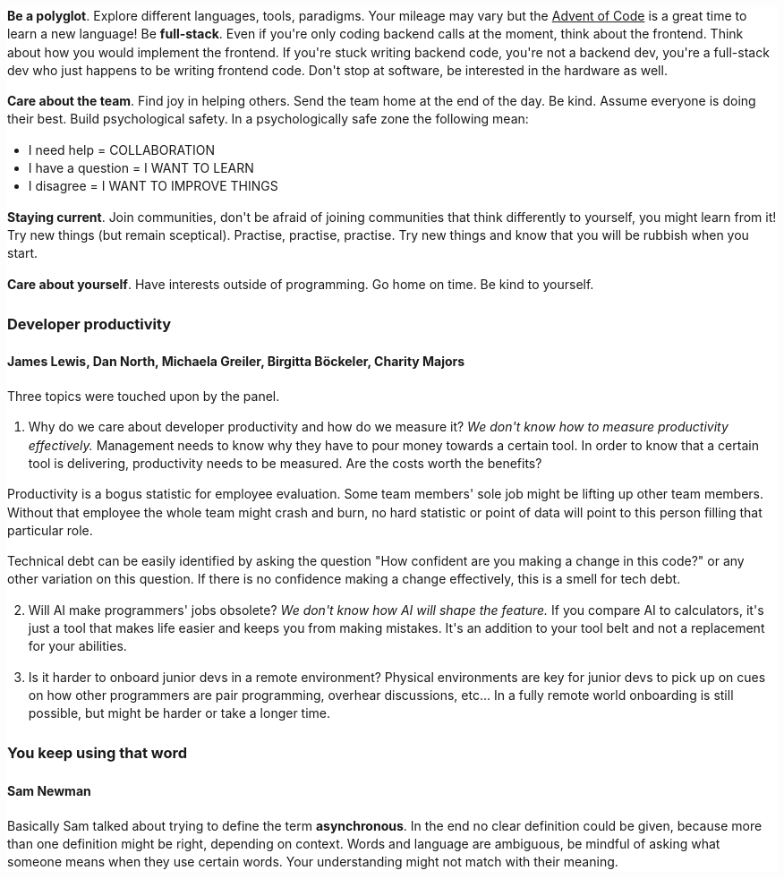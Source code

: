 **Be a polyglot**. Explore different languages, tools, paradigms. Your mileage may vary but the [Advent of Code](https://adventofcode.com/) is a great time to learn a new language! Be **full-stack**. Even if you're only coding backend calls at the moment, think about the frontend. Think about how you would implement the frontend. If you're stuck writing backend code, you're not a backend dev, you're a full-stack dev who just happens to be writing frontend code. Don't stop at software, be interested in the hardware as well. 

**Care about the team**. Find joy in helping others. Send the team home at the end of the day. Be kind. Assume everyone is doing their best. Build psychological safety. In a psychologically safe zone the following mean:
* I need help = COLLABORATION
* I have a question = I WANT TO LEARN
* I disagree = I WANT TO IMPROVE THINGS

**Staying current**. Join communities, don't be afraid of joining communities that think differently to yourself, you might learn from it! Try new things (but remain sceptical). Practise, practise, practise. Try new things and know that you will be rubbish when you start.

**Care about yourself**. Have interests outside of programming. Go home on time. Be kind to yourself.

### Developer productivity
#### James Lewis, Dan North, Michaela Greiler, Birgitta Böckeler, Charity Majors

Three topics were touched upon by the panel. 
1. Why do we care about developer productivity and how do we measure it?
_We don't know how to measure productivity effectively._ Management needs to know why they have to pour money towards a certain tool. In order to know that a certain tool is delivering, productivity needs to be measured. Are the costs worth the benefits?

Productivity is a bogus statistic for employee evaluation. Some team members' sole job might be lifting up other team members. Without that employee the whole team might crash and burn, no hard statistic or point of data will point to this person filling that particular role.

Technical debt can be easily identified by asking the question "How confident are you making a change in this code?" or any other variation on this question. If there is no confidence making a change effectively, this is a smell for tech debt.


2. Will AI make programmers' jobs obsolete?
_We don't know how AI will shape the feature._ If you compare AI to calculators, it's just a tool that makes life easier and keeps you from making mistakes. It's an addition to your tool belt and not a replacement for your abilities.

3. Is it harder to onboard junior devs in a remote environment?
Physical environments are key for junior devs to pick up on cues on how other programmers are pair programming, overhear discussions, etc... In a fully remote world onboarding is still possible, but might be harder or take a longer time.

### You keep using that word
#### Sam Newman

Basically Sam talked about trying to define the term **asynchronous**. In the end no clear definition could be given, because more than one definition might be right, depending on context. Words and language are ambiguous, be mindful of asking what someone means when they use certain words. Your understanding might not match with their meaning.
